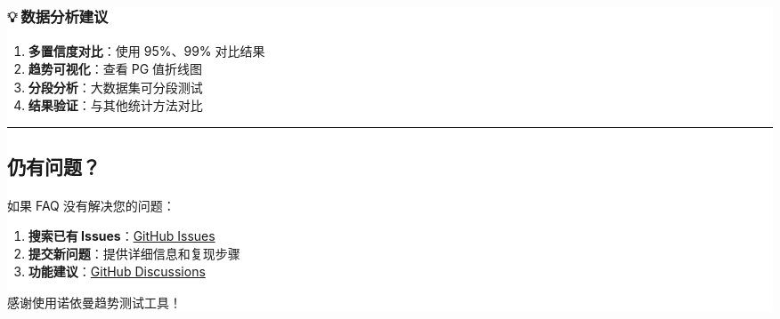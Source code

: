 ### 💡 数据分析建议

1. **多置信度对比**：使用 95%、99% 对比结果
2. **趋势可视化**：查看 PG 值折线图
3. **分段分析**：大数据集可分段测试
4. **结果验证**：与其他统计方法对比

---

## 仍有问题？

如果 FAQ 没有解决您的问题：

1. **搜索已有 Issues**：[GitHub Issues](https://github.com/Xyf0606/Neumann-Trend-Test/issues)
2. **提交新问题**：提供详细信息和复现步骤
3. **功能建议**：[GitHub Discussions](https://github.com/Xyf0606/Neumann-Trend-Test/discussions)

感谢使用诺依曼趋势测试工具！
